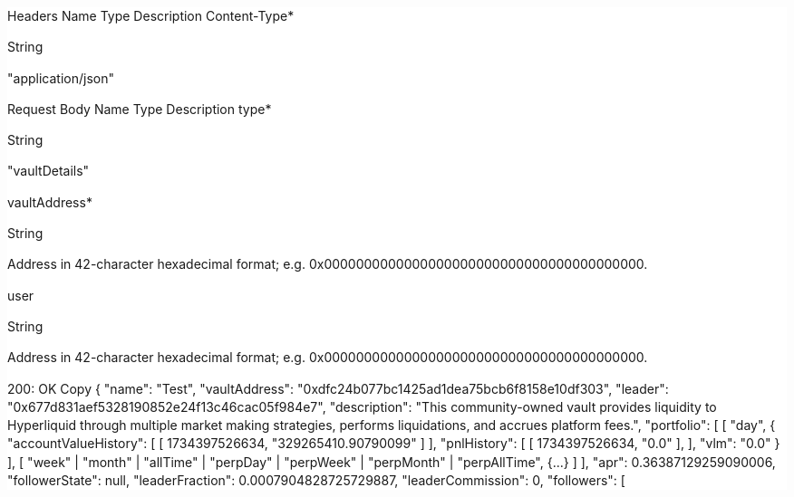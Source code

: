 Headers
Name
Type
Description
Content-Type*

String

"application/json"

Request Body
Name
Type
Description
type*

String

"vaultDetails"

vaultAddress*

String

Address in 42-character hexadecimal format; e.g. 0x0000000000000000000000000000000000000000.

user

String

Address in 42-character hexadecimal format; e.g. 0x0000000000000000000000000000000000000000.

200: OK
Copy
{
  "name": "Test",
  "vaultAddress": "0xdfc24b077bc1425ad1dea75bcb6f8158e10df303",
  "leader": "0x677d831aef5328190852e24f13c46cac05f984e7",
  "description": "This community-owned vault provides liquidity to Hyperliquid through multiple market making strategies, performs liquidations, and accrues platform fees.",
  "portfolio": [
    [
      "day",
      {
        "accountValueHistory": [
          [
            1734397526634,
            "329265410.90790099"
          ]
        ],
        "pnlHistory": [
          [
            1734397526634,
            "0.0"
          ],
        ],
        "vlm": "0.0"
      }
    ],
    [
      "week" | "month" | "allTime" | "perpDay" | "perpWeek" | "perpMonth" | "perpAllTime",
      {...}
    ]
  ],
  "apr": 0.36387129259090006,
  "followerState": null,
  "leaderFraction": 0.0007904828725729887,
  "leaderCommission": 0,
  "followers": [